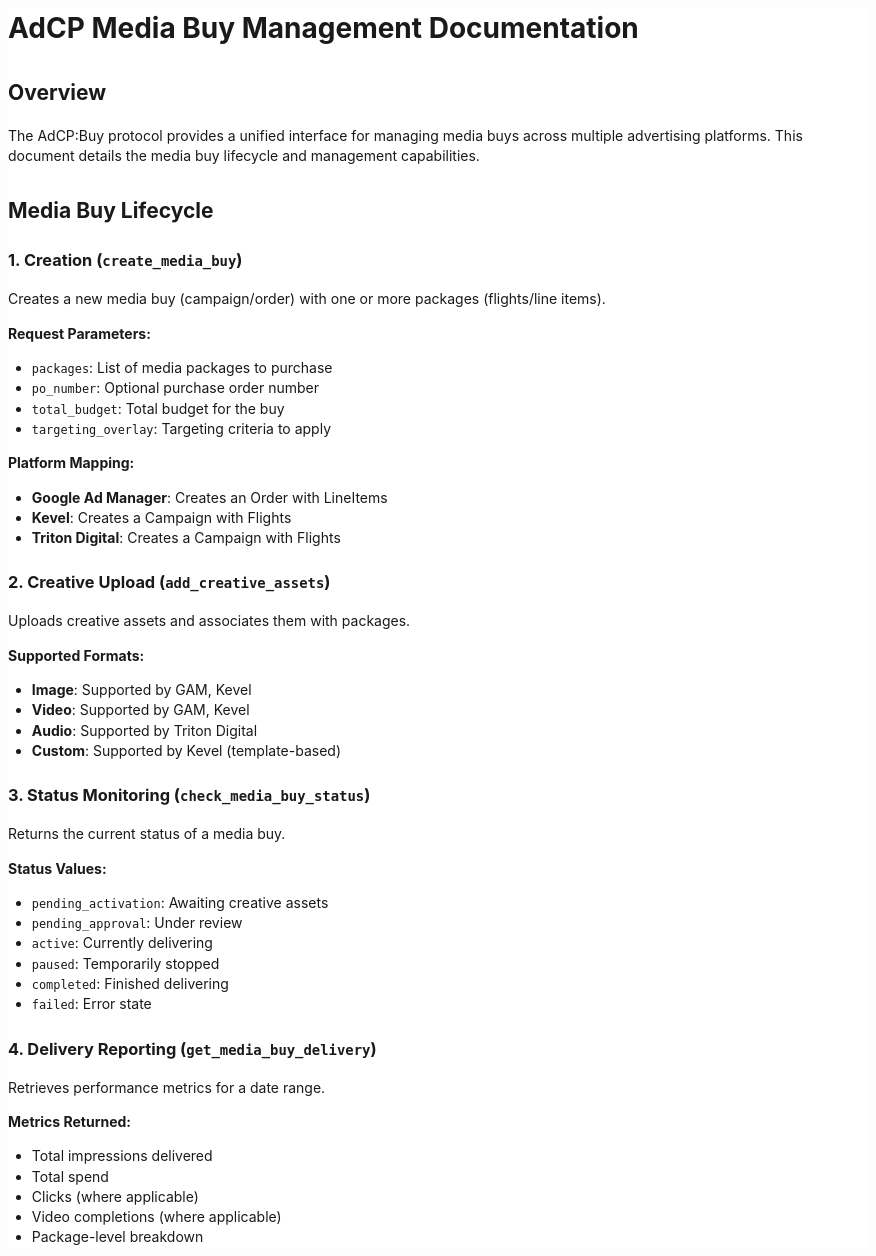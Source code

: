 # AdCP Media Buy Management Documentation

## Overview

The AdCP:Buy protocol provides a unified interface for managing media buys across multiple advertising platforms. This document details the media buy lifecycle and management capabilities.

## Media Buy Lifecycle

### 1. Creation (`create_media_buy`)
Creates a new media buy (campaign/order) with one or more packages (flights/line items).

**Request Parameters:**
- `packages`: List of media packages to purchase
- `po_number`: Optional purchase order number
- `total_budget`: Total budget for the buy
- `targeting_overlay`: Targeting criteria to apply

**Platform Mapping:**
- **Google Ad Manager**: Creates an Order with LineItems
- **Kevel**: Creates a Campaign with Flights
- **Triton Digital**: Creates a Campaign with Flights

### 2. Creative Upload (`add_creative_assets`)
Uploads creative assets and associates them with packages.

**Supported Formats:**
- **Image**: Supported by GAM, Kevel
- **Video**: Supported by GAM, Kevel
- **Audio**: Supported by Triton Digital
- **Custom**: Supported by Kevel (template-based)

### 3. Status Monitoring (`check_media_buy_status`)
Returns the current status of a media buy.

**Status Values:**
- `pending_activation`: Awaiting creative assets
- `pending_approval`: Under review
- `active`: Currently delivering
- `paused`: Temporarily stopped
- `completed`: Finished delivering
- `failed`: Error state

### 4. Delivery Reporting (`get_media_buy_delivery`)
Retrieves performance metrics for a date range.

**Metrics Returned:**
- Total impressions delivered
- Total spend
- Clicks (where applicable)
- Video completions (where applicable)
- Package-level breakdown
